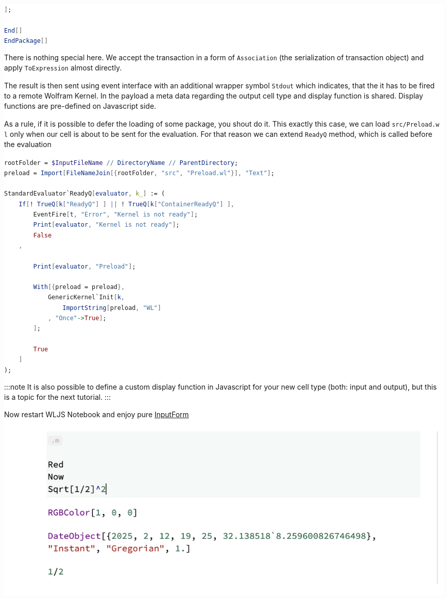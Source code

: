 ```mathematica title="src/Preload.wl"
];

End[]
EndPackage[]
```

There is nothing special here. We accept the transaction in a form of `Association` (the serialization of transaction object) and apply `ToExpression` almost directly.

The result is then sent using event interface with an additional wrapper symbol `Stdout` which indicates, that the it has to be fired to a remote Wolfram Kernel. In the payload a meta data regarding the output cell type and display function is shared.  Display functions are pre-defined on Javascript side.

As a rule, if it is possible to defer the loading of some package, you shout do it. This exactly this case, we can load `src/Preload.wl` only when our cell is about to be sent for the evaluation. For that reason we can extend `ReadyQ` method, which is called before the evaluation

```mathematica
rootFolder = $InputFileName // DirectoryName // ParentDirectory;
preload = Import[FileNameJoin[{rootFolder, "src", "Preload.wl"}], "Text"];

StandardEvaluator`ReadyQ[evaluator, k_] := (
    If[! TrueQ[k["ReadyQ"] ] || ! TrueQ[k["ContainerReadyQ"] ],
        EventFire[t, "Error", "Kernel is not ready"];
        Print[evaluator, "Kernel is not ready"];
        False
    ,

        Print[evaluator, "Preload"];

        With[{preload = preload},
            GenericKernel`Init[k, 
                ImportString[preload, "WL"]
            , "Once"->True];
        ];

        True
    ]
);
```

:::note
It is also possible to define a custom display function in Javascript for your new cell type (both: input and output), but this is a topic for the next tutorial.
:::

Now restart WLJS Notebook and enjoy pure [InputForm](frontend/Reference/Formatting/InputForm.md) 

![](./../../../../Screenshot%202025-02-12%20at%2019.25.50.png)